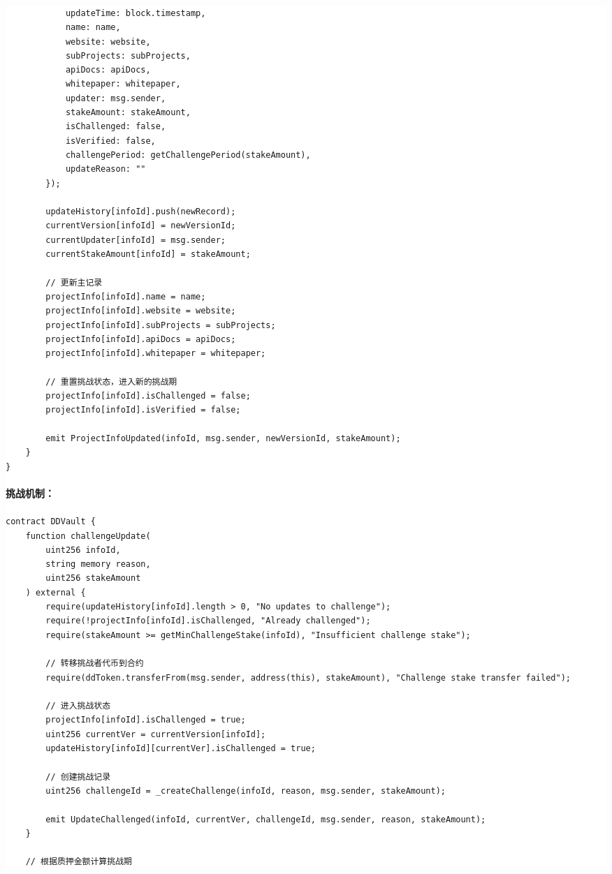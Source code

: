 ```solidity
            updateTime: block.timestamp,
            name: name,
            website: website,
            subProjects: subProjects,
            apiDocs: apiDocs,
            whitepaper: whitepaper,
            updater: msg.sender,
            stakeAmount: stakeAmount,
            isChallenged: false,
            isVerified: false,
            challengePeriod: getChallengePeriod(stakeAmount),
            updateReason: ""
        });
        
        updateHistory[infoId].push(newRecord);
        currentVersion[infoId] = newVersionId;
        currentUpdater[infoId] = msg.sender;
        currentStakeAmount[infoId] = stakeAmount;
        
        // 更新主记录
        projectInfo[infoId].name = name;
        projectInfo[infoId].website = website;
        projectInfo[infoId].subProjects = subProjects;
        projectInfo[infoId].apiDocs = apiDocs;
        projectInfo[infoId].whitepaper = whitepaper;
        
        // 重置挑战状态，进入新的挑战期
        projectInfo[infoId].isChallenged = false;
        projectInfo[infoId].isVerified = false;
        
        emit ProjectInfoUpdated(infoId, msg.sender, newVersionId, stakeAmount);
    }
}
```

#### 挑战机制：
```solidity
contract DDVault {
    function challengeUpdate(
        uint256 infoId, 
        string memory reason, 
        uint256 stakeAmount
    ) external {
        require(updateHistory[infoId].length > 0, "No updates to challenge");
        require(!projectInfo[infoId].isChallenged, "Already challenged");
        require(stakeAmount >= getMinChallengeStake(infoId), "Insufficient challenge stake");
        
        // 转移挑战者代币到合约
        require(ddToken.transferFrom(msg.sender, address(this), stakeAmount), "Challenge stake transfer failed");
        
        // 进入挑战状态
        projectInfo[infoId].isChallenged = true;
        uint256 currentVer = currentVersion[infoId];
        updateHistory[infoId][currentVer].isChallenged = true;
        
        // 创建挑战记录
        uint256 challengeId = _createChallenge(infoId, reason, msg.sender, stakeAmount);
        
        emit UpdateChallenged(infoId, currentVer, challengeId, msg.sender, reason, stakeAmount);
    }
    
    // 根据质押金额计算挑战期
```